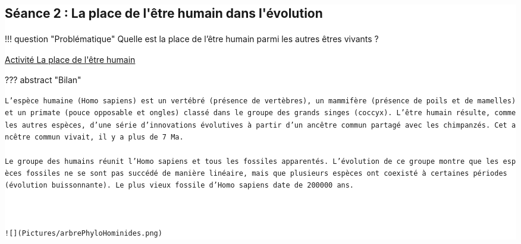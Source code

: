 

## Séance 2 : La place de l'être humain dans l'évolution

!!! question "Problématique"
    Quelle est la place de l’être humain parmi les autres êtres vivants ?

[Activité La place de l'être humain](../evolHum)




??? abstract "Bilan"

    L’espèce humaine (Homo sapiens) est un vertébré (présence de vertèbres), un mammifère (présence de poils et de mamelles) et un primate (pouce opposable et ongles) classé dans le groupe des grands singes (coccyx). L’être humain résulte, comme les autres espèces, d’une série d’innovations évolutives à partir d’un ancêtre commun partagé avec les chimpanzés. Cet ancêtre commun vivait, il y a plus de 7 Ma.

    Le groupe des humains réunit l’Homo sapiens et tous les fossiles apparentés. L’évolution de ce groupe montre que les espèces fossiles ne se sont pas succédé de manière linéaire, mais que plusieurs espèces ont coexisté à certaines périodes (évolution buissonnante). Le plus vieux fossile d’Homo sapiens date de 200000 ans.



    ![](Pictures/arbrePhyloHominides.png)
